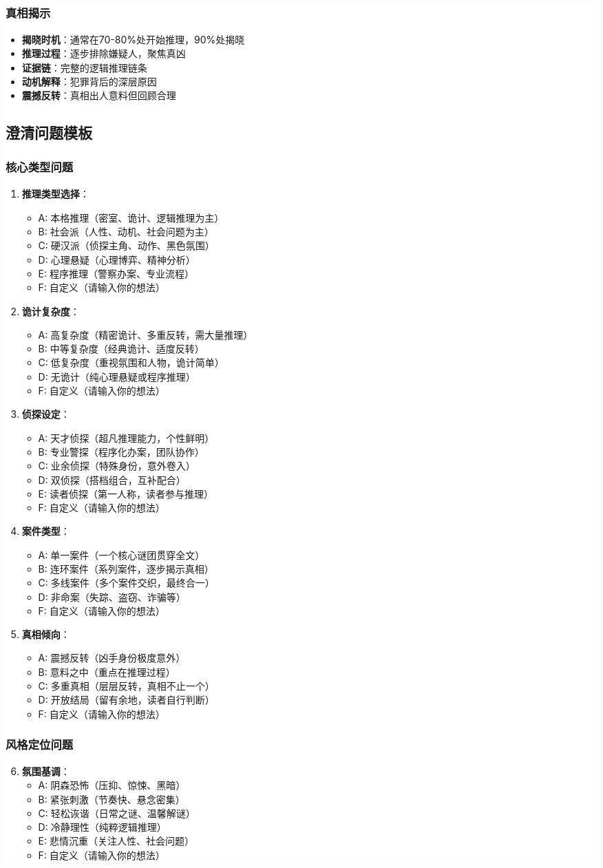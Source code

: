 ### 真相揭示

- **揭晓时机**：通常在70-80%处开始推理，90%处揭晓
- **推理过程**：逐步排除嫌疑人，聚焦真凶
- **证据链**：完整的逻辑推理链条
- **动机解释**：犯罪背后的深层原因
- **震撼反转**：真相出人意料但回顾合理

## 澄清问题模板

### 核心类型问题

1. **推理类型选择**：
   - A: 本格推理（密室、诡计、逻辑推理为主）
   - B: 社会派（人性、动机、社会问题为主）
   - C: 硬汉派（侦探主角、动作、黑色氛围）
   - D: 心理悬疑（心理博弈、精神分析）
   - E: 程序推理（警察办案、专业流程）
   - F: 自定义（请输入你的想法）

2. **诡计复杂度**：
   - A: 高复杂度（精密诡计、多重反转，需大量推理）
   - B: 中等复杂度（经典诡计、适度反转）
   - C: 低复杂度（重视氛围和人物，诡计简单）
   - D: 无诡计（纯心理悬疑或程序推理）
   - F: 自定义（请输入你的想法）

3. **侦探设定**：
   - A: 天才侦探（超凡推理能力，个性鲜明）
   - B: 专业警探（程序化办案，团队协作）
   - C: 业余侦探（特殊身份，意外卷入）
   - D: 双侦探（搭档组合，互补配合）
   - E: 读者侦探（第一人称，读者参与推理）
   - F: 自定义（请输入你的想法）

4. **案件类型**：
   - A: 单一案件（一个核心谜团贯穿全文）
   - B: 连环案件（系列案件，逐步揭示真相）
   - C: 多线案件（多个案件交织，最终合一）
   - D: 非命案（失踪、盗窃、诈骗等）
   - F: 自定义（请输入你的想法）

5. **真相倾向**：
   - A: 震撼反转（凶手身份极度意外）
   - B: 意料之中（重点在推理过程）
   - C: 多重真相（层层反转，真相不止一个）
   - D: 开放结局（留有余地，读者自行判断）
   - F: 自定义（请输入你的想法）

### 风格定位问题

6. **氛围基调**：
   - A: 阴森恐怖（压抑、惊悚、黑暗）
   - B: 紧张刺激（节奏快、悬念密集）
   - C: 轻松诙谐（日常之谜、温馨解谜）
   - D: 冷静理性（纯粹逻辑推理）
   - E: 悲情沉重（关注人性、社会问题）
   - F: 自定义（请输入你的想法）
